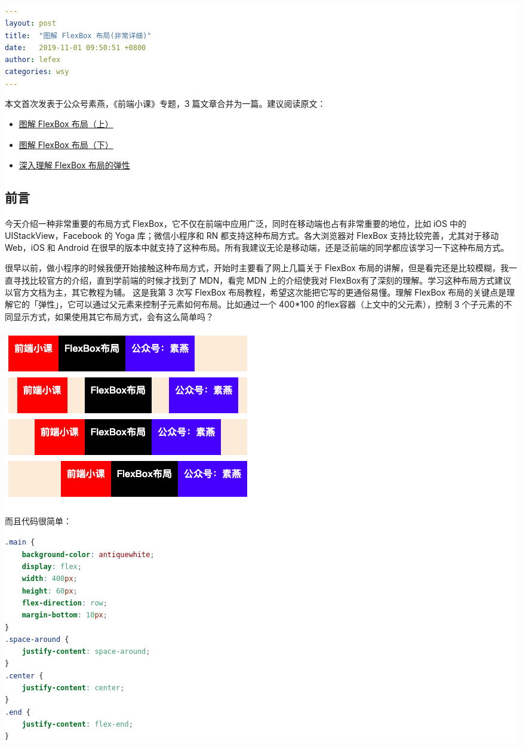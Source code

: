 ```yaml
---
layout: post
title:  "图解 FlexBox 布局(非常详细)"
date:   2019-11-01 09:50:51 +0800
author: lefex
categories: wsy
---
```


本文首次发表于公众号素燕，《前端小课》专题，3 篇文章合并为一篇。建议阅读原文：

- [图解 FlexBox 布局（上）](https://mp.weixin.qq.com/s/T-Z_8he9UxBBfL8Jb3zwtA)

- [图解 FlexBox 布局（下）](https://mp.weixin.qq.com/s/uct9apWqgznde1m2IMVgwA)

- [深入理解 FlexBox 布局的弹性](https://mp.weixin.qq.com/s/XG5QeIUF-qkBAqd_jlUV9g)

## 前言

今天介绍一种非常重要的布局方式 FlexBox，它不仅在前端中应用广泛，同时在移动端也占有非常重要的地位，比如 iOS 中的UIStackView，Facebook 的 Yoga 库；微信小程序和 RN 都支持这种布局方式。各大浏览器对 FlexBox 支持比较完善，尤其对于移动 Web，iOS 和 Android 在很早的版本中就支持了这种布局。所有我建议无论是移动端，还是泛前端的同学都应该学习一下这种布局方式。

很早以前，做小程序的时候我便开始接触这种布局方式，开始时主要看了网上几篇关于 FlexBox 布局的讲解，但是看完还是比较模糊，我一直寻找比较官方的介绍，直到学前端的时候才找到了 MDN，看完 MDN 上的介绍使我对 FlexBox有了深刻的理解。学习这种布局方式建议以官方文档为主，其它教程为辅。
这是我第 3 次写 FlexBox 布局教程，希望这次能把它写的更通俗易懂。理解 FlexBox 布局的关键点是理解它的「弹性」，它可以通过父元素来控制子元素如何布局。比如通过一个 400*100 的flex容器（上文中的父元素），控制 3 个子元素的不同显示方式，如果使用其它布局方式，会有这么简单吗？

![7-1.png](/images/flexbox/7-1.png)

而且代码很简单：

```css
.main {
    background-color: antiquewhite;
    display: flex;
    width: 400px;
    height: 60px;
    flex-direction: row;
    margin-bottom: 10px;
}
.space-around {
    justify-content: space-around;
}
.center {
    justify-content: center;
}
.end {
    justify-content: flex-end;
}
```
